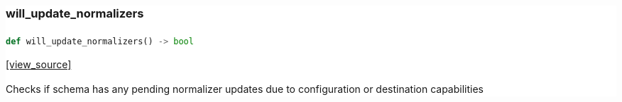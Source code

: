 ### will\_update\_normalizers

```python
def will_update_normalizers() -> bool
```

[[view_source]](https://github.com/dlt-hub/dlt/blob/9857029af018a582dd24da4070562f58bb7e9fc5/dlt/common/schema/schema.py#L748)

Checks if schema has any pending normalizer updates due to configuration or destination capabilities

